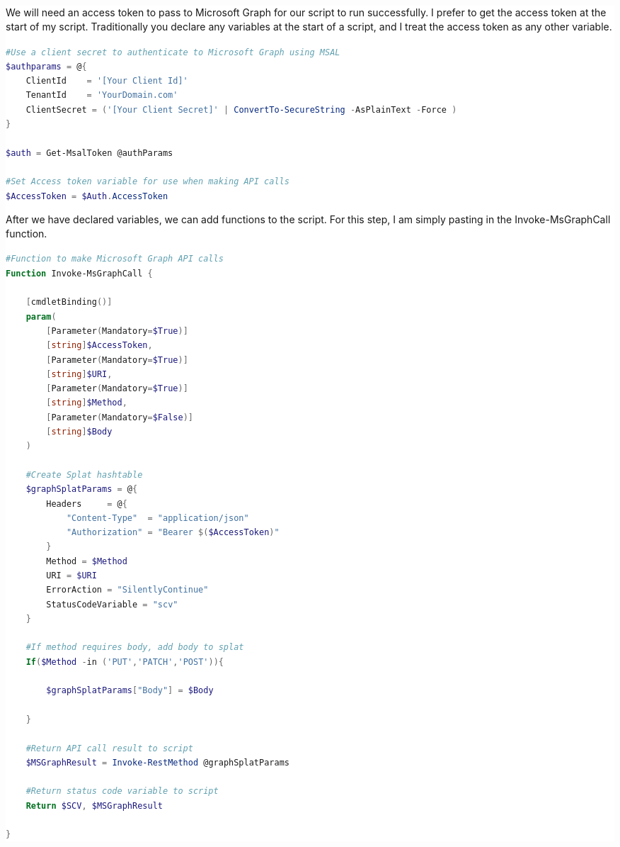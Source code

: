 We will need an access token to pass to Microsoft Graph for our script to run successfully. I prefer to get the access token at the start of my script. Traditionally you declare any variables at the start of a script, and I treat the access token as any other variable.

````powershell
#Use a client secret to authenticate to Microsoft Graph using MSAL
$authparams = @{
    ClientId    = '[Your Client Id]'
    TenantId    = 'YourDomain.com'
    ClientSecret = ('[Your Client Secret]' | ConvertTo-SecureString -AsPlainText -Force )
}

$auth = Get-MsalToken @authParams

#Set Access token variable for use when making API calls
$AccessToken = $Auth.AccessToken

````

After we have declared variables, we can add functions to the script. For this step, I am simply pasting in the Invoke-MsGraphCall function. 

````powershell
#Function to make Microsoft Graph API calls
Function Invoke-MsGraphCall {

    [cmdletBinding()]
    param(
        [Parameter(Mandatory=$True)]
        [string]$AccessToken,
        [Parameter(Mandatory=$True)]
        [string]$URI,
        [Parameter(Mandatory=$True)]
        [string]$Method,
        [Parameter(Mandatory=$False)]
        [string]$Body
    )

    #Create Splat hashtable
    $graphSplatParams = @{
        Headers     = @{
            "Content-Type"  = "application/json"
            "Authorization" = "Bearer $($AccessToken)"
        }
        Method = $Method
        URI = $URI
        ErrorAction = "SilentlyContinue"
        StatusCodeVariable = "scv"
    }

    #If method requires body, add body to splat
    If($Method -in ('PUT','PATCH','POST')){

        $graphSplatParams["Body"] = $Body

    }

    #Return API call result to script
    $MSGraphResult = Invoke-RestMethod @graphSplatParams

    #Return status code variable to script
    Return $SCV, $MSGraphResult

}
````
